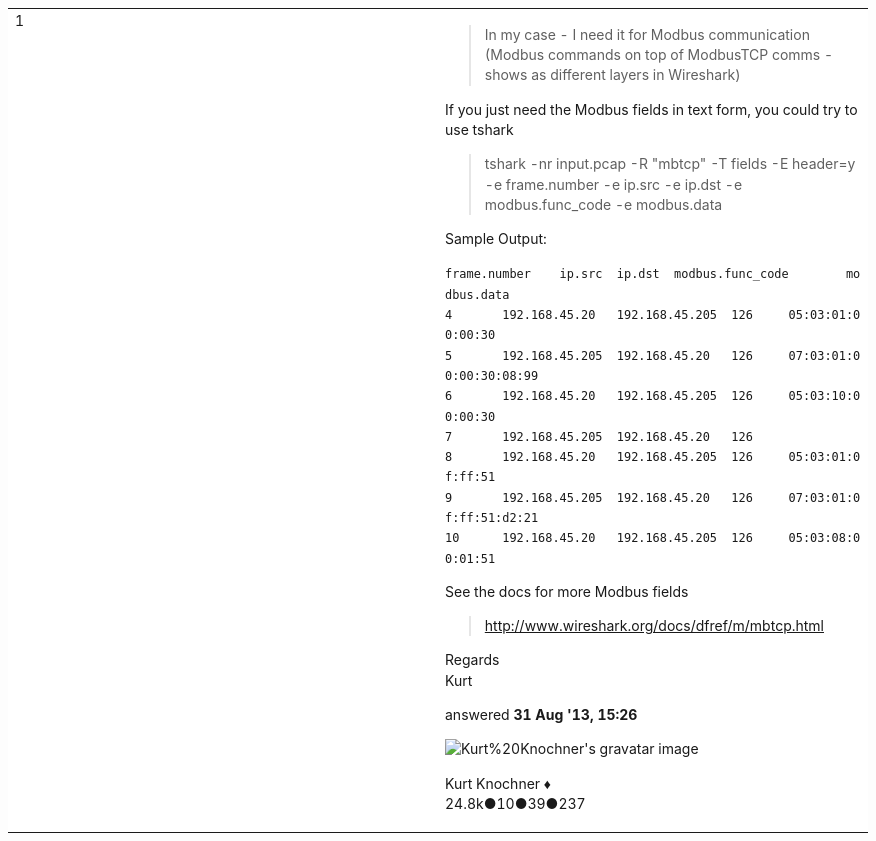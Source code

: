 <table style="width:100%;"><colgroup><col style="width: 50%" /><col style="width: 50%" /></colgroup><tbody><tr class="odd"><td style="width: 30px; vertical-align: top"><div class="vote-buttons"><span id="post-24245-upvote" class="ajax-command post-vote up" rel="nofollow" title="I like this post (click again to cancel)"> </span><div id="post-24245-score" class="post-score" title="current number of votes">1</div><span id="post-24245-downvote" class="ajax-command post-vote down" rel="nofollow" title="I dont like this post (click again to cancel)"> </span> <span class="accept-answer on" rel="nofollow" title="nitay has selected this answer as the correct answer"> </span></div></td><td><div class="item-right"><div class="answer-body"><blockquote><p>In my case - I need it for Modbus communication (Modbus commands on top of ModbusTCP comms - shows as different layers in Wireshark)</p></blockquote><p>If you just need the Modbus fields in text form, you could try to use tshark</p><blockquote><p>tshark -nr input.pcap -R "mbtcp" -T fields -E header=y -e frame.number -e ip.src -e ip.dst -e modbus.func_code -e modbus.data</p></blockquote><p>Sample Output:</p><pre><code>frame.number    ip.src  ip.dst  modbus.func_code        modbus.data
4       192.168.45.20   192.168.45.205  126     05:03:01:00:00:30
5       192.168.45.205  192.168.45.20   126     07:03:01:00:00:30:08:99
6       192.168.45.20   192.168.45.205  126     05:03:10:00:00:30
7       192.168.45.205  192.168.45.20   126
8       192.168.45.20   192.168.45.205  126     05:03:01:0f:ff:51
9       192.168.45.205  192.168.45.20   126     07:03:01:0f:ff:51:d2:21
10      192.168.45.20   192.168.45.205  126     05:03:08:00:01:51</code></pre><p>See the docs for more Modbus fields</p><blockquote><p><a href="http://www.wireshark.org/docs/dfref/m/mbtcp.html">http://www.wireshark.org/docs/dfref/m/mbtcp.html</a></p></blockquote><p>Regards<br />
Kurt</p></div><div class="answer-controls post-controls"></div><div class="post-update-info-container"><div class="post-update-info post-update-info-user"><p>answered <strong>31 Aug '13, 15:26</strong></p><img src="https://secure.gravatar.com/avatar/23b7bf5b13bc2c98b2e8aa9869ca5d75?s=32&amp;d=identicon&amp;r=g" class="gravatar" width="32" height="32" alt="Kurt%20Knochner&#39;s gravatar image" /><p><span>Kurt Knochner ♦</span><br />
<span class="score" title="24767 reputation points"><span>24.8k</span></span><span title="10 badges"><span class="badge1">●</span><span class="badgecount">10</span></span><span title="39 badges"><span class="silver">●</span><span class="badgecount">39</span></span><span title="237 badges"><span class="bronze">●</span><span class="badgecount">237</span></span><br />